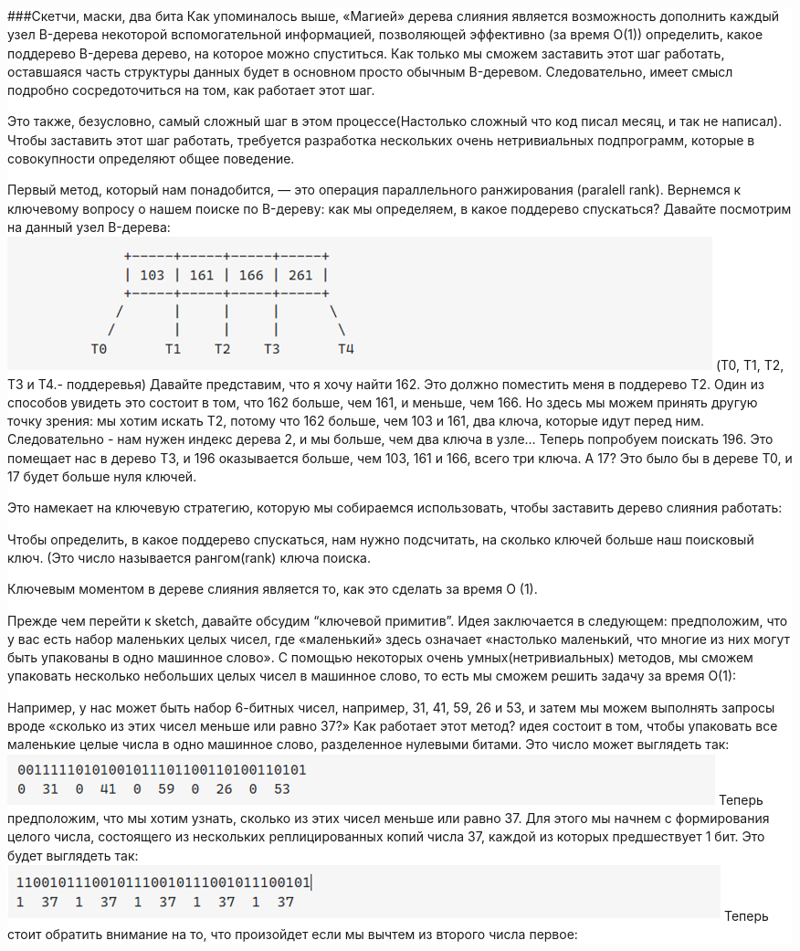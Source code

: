 <a name ="scetch"></a>

###Скетчи, маски, два бита
Как упоминалось выше, «Магией» дерева слияния является возможность дополнить каждый узел B-дерева некоторой вспомогательной информацией, позволяющей эффективно (за время O(1)) определить, какое поддерево B-дерева дерево, на которое можно спуститься. Как только мы сможем заставить этот шаг работать, оставшаяся часть структуры данных будет в основном просто обычным B-деревом. Следовательно, имеет смысл подробно сосредоточиться на том, как работает этот шаг.

Это также, безусловно, самый сложный шаг в этом процессе(Настолько сложный что код писал месяц, и так не написал). Чтобы заставить этот шаг работать, требуется разработка нескольких очень нетривиальных подпрограмм, которые в совокупности определяют общее поведение.

Первый метод, который нам понадобится, — это операция параллельного ранжирования (paralell rank). Вернемся к ключевому вопросу о нашем поиске по B-дереву: как мы определяем, в какое поддерево спускаться? Давайте посмотрим на данный узел B-дерева:
![](./src/1.png)
(T0, T1, T2, T3 и T4.- поддеревья)
Давайте представим, что я хочу найти 162. Это должно поместить меня в поддерево T2. Один из способов увидеть это состоит в том, что 162 больше, чем 161, и меньше, чем 166. Но здесь мы можем принять другую точку зрения: мы хотим искать T2, потому что 162 больше, чем 103 и 161, два ключа, которые идут перед ним. Следовательно - нам нужен индекс дерева 2, и мы больше, чем два ключа в узле…
Теперь попробуем поискать 196. Это помещает нас в дерево T3, и 196 оказывается больше, чем 103, 161 и 166, всего три ключа. А 17? Это было бы в дереве T0, и 17 будет больше нуля ключей.

Это намекает на ключевую стратегию, которую мы собираемся использовать, чтобы заставить дерево слияния работать:

Чтобы определить, в какое поддерево спускаться, нам нужно подсчитать, на сколько ключей больше наш поисковый ключ. (Это число называется рангом(rank) ключа поиска.

Ключевым моментом в дереве слияния является то, как это сделать за время O (1).

Прежде чем перейти к sketch, давайте обсудим “ключевой примитив”. Идея заключается в следующем: предположим, что у вас есть набор маленьких целых чисел, где «маленький» здесь означает «настолько маленький, что многие из них могут быть упакованы в одно машинное слово». С помощью некоторых очень умных(нетривиальных) методов, мы сможем упаковать несколько небольших целых чисел в машинное слово, то есть мы сможем решить задачу за время O(1):

Например, у нас может быть набор 6-битных чисел, например, 31, 41, 59, 26 и 53, и затем мы можем выполнять запросы вроде «сколько из этих чисел меньше или равно 37?»
Как работает этот метод? идея состоит в том, чтобы упаковать все маленькие целые числа в одно машинное слово, разделенное нулевыми битами. Это число может выглядеть так:
![](./src/2.png)
Теперь предположим, что мы хотим узнать, сколько из этих чисел меньше или равно 37. Для этого мы начнем с формирования целого числа, состоящего из нескольких реплицированных копий числа 37, каждой из которых предшествует 1 бит. Это будет выглядеть так:
![](src/3.png)
Теперь стоит обратить внимание на то, что произойдет если мы вычтем из второго числа первое: